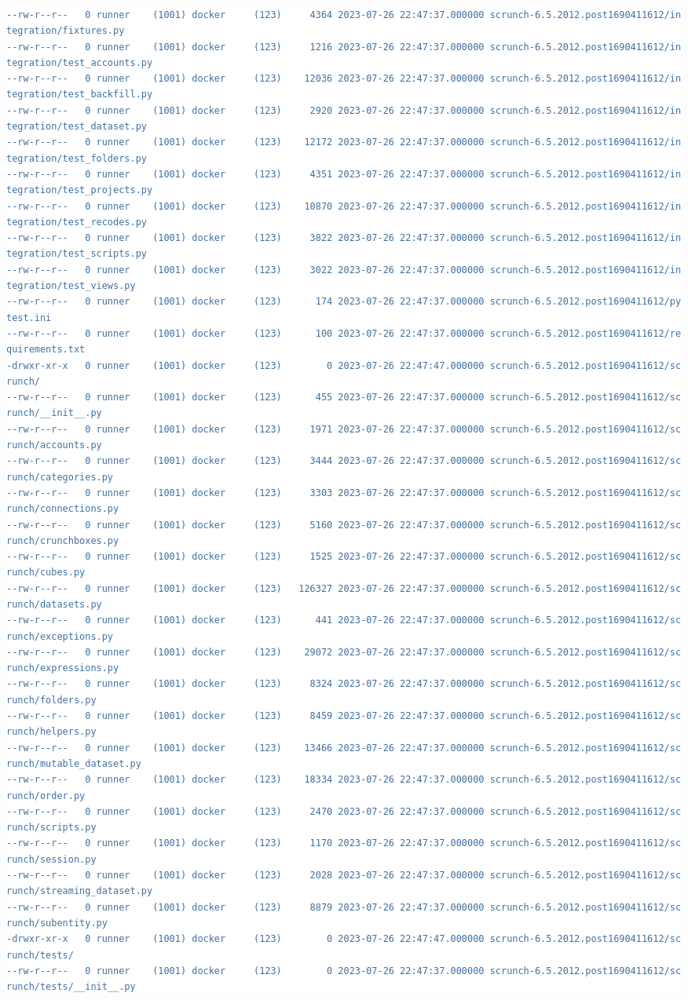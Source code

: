 ```diff
--rw-r--r--   0 runner    (1001) docker     (123)     4364 2023-07-26 22:47:37.000000 scrunch-6.5.2012.post1690411612/integration/fixtures.py
--rw-r--r--   0 runner    (1001) docker     (123)     1216 2023-07-26 22:47:37.000000 scrunch-6.5.2012.post1690411612/integration/test_accounts.py
--rw-r--r--   0 runner    (1001) docker     (123)    12036 2023-07-26 22:47:37.000000 scrunch-6.5.2012.post1690411612/integration/test_backfill.py
--rw-r--r--   0 runner    (1001) docker     (123)     2920 2023-07-26 22:47:37.000000 scrunch-6.5.2012.post1690411612/integration/test_dataset.py
--rw-r--r--   0 runner    (1001) docker     (123)    12172 2023-07-26 22:47:37.000000 scrunch-6.5.2012.post1690411612/integration/test_folders.py
--rw-r--r--   0 runner    (1001) docker     (123)     4351 2023-07-26 22:47:37.000000 scrunch-6.5.2012.post1690411612/integration/test_projects.py
--rw-r--r--   0 runner    (1001) docker     (123)    10870 2023-07-26 22:47:37.000000 scrunch-6.5.2012.post1690411612/integration/test_recodes.py
--rw-r--r--   0 runner    (1001) docker     (123)     3822 2023-07-26 22:47:37.000000 scrunch-6.5.2012.post1690411612/integration/test_scripts.py
--rw-r--r--   0 runner    (1001) docker     (123)     3022 2023-07-26 22:47:37.000000 scrunch-6.5.2012.post1690411612/integration/test_views.py
--rw-r--r--   0 runner    (1001) docker     (123)      174 2023-07-26 22:47:37.000000 scrunch-6.5.2012.post1690411612/pytest.ini
--rw-r--r--   0 runner    (1001) docker     (123)      100 2023-07-26 22:47:37.000000 scrunch-6.5.2012.post1690411612/requirements.txt
-drwxr-xr-x   0 runner    (1001) docker     (123)        0 2023-07-26 22:47:47.000000 scrunch-6.5.2012.post1690411612/scrunch/
--rw-r--r--   0 runner    (1001) docker     (123)      455 2023-07-26 22:47:37.000000 scrunch-6.5.2012.post1690411612/scrunch/__init__.py
--rw-r--r--   0 runner    (1001) docker     (123)     1971 2023-07-26 22:47:37.000000 scrunch-6.5.2012.post1690411612/scrunch/accounts.py
--rw-r--r--   0 runner    (1001) docker     (123)     3444 2023-07-26 22:47:37.000000 scrunch-6.5.2012.post1690411612/scrunch/categories.py
--rw-r--r--   0 runner    (1001) docker     (123)     3303 2023-07-26 22:47:37.000000 scrunch-6.5.2012.post1690411612/scrunch/connections.py
--rw-r--r--   0 runner    (1001) docker     (123)     5160 2023-07-26 22:47:37.000000 scrunch-6.5.2012.post1690411612/scrunch/crunchboxes.py
--rw-r--r--   0 runner    (1001) docker     (123)     1525 2023-07-26 22:47:37.000000 scrunch-6.5.2012.post1690411612/scrunch/cubes.py
--rw-r--r--   0 runner    (1001) docker     (123)   126327 2023-07-26 22:47:37.000000 scrunch-6.5.2012.post1690411612/scrunch/datasets.py
--rw-r--r--   0 runner    (1001) docker     (123)      441 2023-07-26 22:47:37.000000 scrunch-6.5.2012.post1690411612/scrunch/exceptions.py
--rw-r--r--   0 runner    (1001) docker     (123)    29072 2023-07-26 22:47:37.000000 scrunch-6.5.2012.post1690411612/scrunch/expressions.py
--rw-r--r--   0 runner    (1001) docker     (123)     8324 2023-07-26 22:47:37.000000 scrunch-6.5.2012.post1690411612/scrunch/folders.py
--rw-r--r--   0 runner    (1001) docker     (123)     8459 2023-07-26 22:47:37.000000 scrunch-6.5.2012.post1690411612/scrunch/helpers.py
--rw-r--r--   0 runner    (1001) docker     (123)    13466 2023-07-26 22:47:37.000000 scrunch-6.5.2012.post1690411612/scrunch/mutable_dataset.py
--rw-r--r--   0 runner    (1001) docker     (123)    18334 2023-07-26 22:47:37.000000 scrunch-6.5.2012.post1690411612/scrunch/order.py
--rw-r--r--   0 runner    (1001) docker     (123)     2470 2023-07-26 22:47:37.000000 scrunch-6.5.2012.post1690411612/scrunch/scripts.py
--rw-r--r--   0 runner    (1001) docker     (123)     1170 2023-07-26 22:47:37.000000 scrunch-6.5.2012.post1690411612/scrunch/session.py
--rw-r--r--   0 runner    (1001) docker     (123)     2028 2023-07-26 22:47:37.000000 scrunch-6.5.2012.post1690411612/scrunch/streaming_dataset.py
--rw-r--r--   0 runner    (1001) docker     (123)     8879 2023-07-26 22:47:37.000000 scrunch-6.5.2012.post1690411612/scrunch/subentity.py
-drwxr-xr-x   0 runner    (1001) docker     (123)        0 2023-07-26 22:47:47.000000 scrunch-6.5.2012.post1690411612/scrunch/tests/
--rw-r--r--   0 runner    (1001) docker     (123)        0 2023-07-26 22:47:37.000000 scrunch-6.5.2012.post1690411612/scrunch/tests/__init__.py
```